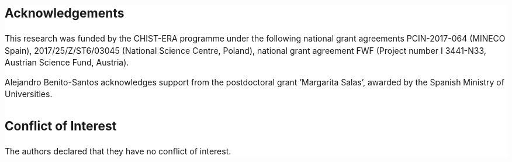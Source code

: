   
  

## Acknowledgements
  
This research was funded by the CHIST-ERA programme under the following national grant agreements PCIN-2017-064 (MINECO Spain), 2017/25/Z/ST6/03045 (National Science Centre, Poland), national grant agreement FWF (Project number I 3441-N33, Austrian Science Fund, Austria).
  
Alejandro Benito-Santos acknowledges support from the postdoctoral grant ’Margarita Salas’, awarded by the Spanish Ministry of Universities.
  
  
  

## Conflict of Interest
  
The authors declared that they have no conflict of interest.
  
    
[^maceachren_visualizing_1992]:  MacEachren, A. M. (1992)  “Visualizing Uncertain Information” ,  _Cartographic Perspectives_ , 0(13), pp. 10-19. {Available at: [http://www.cartographicperspectives.org/index.php/journal/article/view/cp13-maceachren](http://www.cartographicperspectives.org/index.php/journal/article/view/cp13-maceachren) or [10.14714/CP13.1000](10.14714/CP13.1000) (Accessed: 14 February 2018)}  
[^pang_approaches_1997]:  Pang, A. T., Wittenbrink, C. M., and Lodha, S. K. (1997)  “Approaches to uncertainty visualization” ,  _The Visual Computer_ , 13(8), pp. 370-390. {Available at: [https://link.springer.com/article/10.1007/s003710050111](https://link.springer.com/article/10.1007/s003710050111) (Accessed: 14 February 2018).}  
[^smithson_ignorance_1989]:  Smithson, Michael. (1989)  _Ignorance and uncertainty: emerging paradigms_ . New York: Springer-Verlag.   
[^fisher_models_1999]:  Fisher, P. (1999)  “Models of uncertainty in spatial data” ,  _Geographical information systems_ , vol. 1, pp. 191–205.  
[^kay_when_2016]:  Kay, M., Kola, T., Hullman, J. R., and Monson, S. A. (2016)  “When (Ish) is My Bus?: User-centered Visualizations of Uncertainty in Everyday, Mobile Predictive Systems” ,  _Proceedings of the 2016 CHI Conference on Human Factors in Computing Systems_ , pp. 5092–5103, New York, NY, USA, 2016. New York: ACM. {Available at: [http://doi.acm.org/10.1145/2858036.2858558](http://doi.acm.org/10.1145/2858036.2858558) (Accessed 18 September 2018).}  
[^kale_hypothetical_2018]:  Kale, A., Nguyen, F., Kay, M., and Hullman, J. (2018)  “Hypothetical Outcome Plots Help Untrained Observers Judge Trends in Ambiguous Data” ,  _IEEE Transactions on Visualization and Computer Graphics_ , p. 1. {DOI: 10.1109/TVCG.2018.2864909}  
[^skeels_revealing_2008]:  Skeels, M., Lee, B., Smith, G., and Robertson, G. (2008)  “Revealing Uncertainty for Information Visualization” ,  _Proceedings of the Working Conference on Advanced Visual Interfaces_ , pp. 376–379, New York, NY, USA. New York: ACM. {Available at: [http://doi.acm.org/10.1145/1385569.1385637](http://doi.acm.org/10.1145/1385569.1385637) (Accessed 27 October 2018).}  
[^hullman_pursuit_2018]:  Hullman, J., Qiao, X., Correll, M., Kale, A., and Kay, M. (2018)  “In Pursuit of Error: A Survey of Uncertainty Visualization Evaluation” ,  _IEEE Transactions on Visualization and Computer Graphics_ , p. 1. {DOI: 10.1109/TVCG.2018.2864889}  
[^lamqaddam_when_2018]:  Lamqaddam, H., Brosens, K., Truyen, F., Beerens, J., Prekel, I., and Verbert, K. (2018)  “When the Tech Kids are Running Too Fast: Data Visualisation Through the Lens of Art History Research” ,  _Proc. 3rd Workshop on Visualization for the Digital Humanities (VIS4DH)_ .   
[^coles_think_2017]:  Coles, K. (2017)  “Think Like a Machine (or not)” ,  _Proc. 2nd Workshop on Visualization for the Digital Humanities (VIS4DH)_ , pp. 1-5.  
[^blei_probabilistic_2012]:  Blei, D. M. (2012)  “Probabilistic Topic Models” ,  _Commun. ACM_ , 55(4), pp. 77–84. {Available at: [http://doi.acm.org/10.1145/2133806.2133826](http://doi.acm.org/10.1145/2133806.2133826) (Accessed 31 October 2018).}   
[^mikolov_distributed_2013]:  Mikolov, T., Sutskever, I., Chen, K., Scorrado, G., and Dean, J. (2013)  “Distributed Representations of Words and Phrases and their Compositionality”  in Burges, C.J.C., bottou, L., Welling, M., Ghahramani, Z., and Weinberger, K. Q., (eds.)  _Advances in Neural Information Processing Systems 26_ . Red Hook: Curran Associates, Inc. pp. 3111–3119. {Avilable at: [http://papers.nips.cc/paper/5021-distributed-representations-of-words-and-phrases-and-their-compositionality.pdf](http://papers.nips.cc/paper/5021-distributed-representations-of-words-and-phrases-and-their-compositionality.pdf)}   
[^theron_sanchez_towards_2019]: Therón Sánchez, R., Benito-Santos, A., Santamaría Vicente, R., and Losada Gómez, A. (2019) “Towards an Uncertainty-Aware Visualization in the Digital Humanities” ,  _Informatics_ , 6(3), p. 31. {Avilable at: [https://www.mdpi.com/2227-9709/6/3/31](https://www.mdpi.com/2227-9709/6/3/31) (Accessed 02 September 2019).}   
[^alexander_task-driven_2016]:  Alexander, E., amd Gleicher, M. (2016)  “Task-Driven Comparison of Topic Models” ,  _IEEE Transactions on Visualization and Computer Graphics_ , 22(1), pp. 320-329. {DOI: 10.1109/TVCG.2015.2467618}  
[^gibbs_building_2012]:  Gibbs, F., and Owens, T. (2012)  “Building Better Digital Humanities Tools: Toward broader audiences and user-centered designs” ,  _Digital Humanities Quarterly_ , 006(2) {Available at: [https://www.digitalhumanities.org/dhq/vol/6/2/000136/000136.html](/dhqwords/vol/6/2/000136/)}.  
[^drucker_graphical_2015]:  Drucker, J. (2015)  “Graphical Approaches to the Digital Humanities”  in  _A New Companion to Digital Humanities_ . Hoboken: Wiley-Blackwell, pp. 238-250. {Available at: [https://onlinelibrary.wiley.com/doi/abs/10.1002/9781118680605.ch17](https://onlinelibrary.wiley.com/doi/abs/10.1002/9781118680605.ch17) (Accessed 29 October 2018)}   
[^maceachren_visual_2012]:  MacEachren, A. M., Roth, R. E., O'Brien, J., Li, B., Swingley, D., and Gahegan, M. (2012)  “Visual Semiotics Uncertainty Visualization: An Empirical Study” ,  _IEEE Transactions on Visualization and Computer Graphics_ , 18(12), pp. 2496-2505. {DOI: 10.1109/TVCG.2012.279}  

[^hullman_why_2020]:  Hullman, J. (2020)  “Why Authors Don't Visualize Uncertainty” ,  _IEEE Transactions on Visualization and Computer Graphics_ , 26(1), pp. 130-139. {DOI: 10.1109/TVCG.2019.2934287}   
[^lamqaddam_introducing_2021]:  Lamqaddam, H., Vandemoere, A., VandenAbeele, V. Brosens, K., and Verbert, K. “Introducing Layers of Meaning (LoM): A Framework to Reduce Semantic Distance of Visualization In Humanistic Research” ,  _IEEE Transactions on Visualization and Computer Graphics_ , 27(2), pp. 1084-1094. {DOI: 10.1109/TVCG.2020.3030426}  
[^benito-santos_data-driven_2020]:  Benito-Santos, A., and Therón Sánchez, R. (2020)  “A Data-Driven Introduction to Authors, Readings, and Techniques in Visualization for the Digital Humanities” ,  _IEEE Computer Graphics and Applications_ , 40(3), pp. 45-57. {DOI: 10.1109/MCG.2020.2973945}  
[^benito-santos_evaluating_2021]:  Benito-Santos, A., Doran, M., Rocha, A., Wandl-Vogt, E., Edmond, J., and Therón, R. (2021)  “Evaluating a Taxonomy of Textual Uncertainty for Collaborative Visualisation in the Digital Humanities” ,  _Information_ , 12(11), p. 436. {Avaialble at: [https://www.mdpi.com/2078-2489/12/11/436](https://www.mdpi.com/2078-2489/12/11/436) or DOI: 10.3390/info12110436 (Accessed 21 October 2021).}  
[^simon_data_2018]:  Simon, C., Weber, P., and Sallak, M. (2018)  _Data Uncertainty and Important Measures_ . Hoboken: John Wiley and Sons.   
[^vienni_baptista_final_2020]:  Vienni Baptista, B., Fletcher, I., Maryl, M., Wciślik, P., Buchner, A., Lyall, C., Spaapen, J., and Pohl, C. _Final Report on Understandings of Interdisciplinary and Transdisciplinary Research and Factors of Success and Failure_ . {Available at: [https://zenodo.org/record/3824839](https://zenodo.org/record/3824839) (Accessed 03 February 2022).}  
[^druzdzel_causality_1993]:  Druzdzel, M. J., and Simon, H.A. (1993)  “Causality in Bayesian Belief Networks”  in Heckerman, D., and Mamdani, A. (eds.)  _Uncertainty in Artificial Intelligence_ . Burlington: Morgan Kaufmann, pp. 3-11. {Available at: [https://www.sciencedirect.com/science/article/pii/B9781483214511500056](https://www.sciencedirect.com/science/article/pii/B9781483214511500056) (Accessed 04 February 2022).}  
[^petersen_simulating_2012]:  Petersen, A.C. (2012)  _Simulating Nature: A Philosophical Study of Computer-Simulation Uncertainties and Their Role in Climate Science and Policy Advice, Second Edition_ . Boca Raton: CRC Press.  
[^padilla_uncertainty_2021]:  Padilla, L., Kay, M., Hullman, J. (2021)  “Uncertainty Visualization”  in  _Wiley StatsRef: Statistics Reference Online_ . Hoboken: John Wiley and Sons, Ltd, pp. 1-18. {Avilable at: [https://onlinelibrary.wiley.com/doi/abs/10.1002/9781118445112.stat08296](https://onlinelibrary.wiley.com/doi/abs/10.1002/9781118445112.stat08296) (Accessed 04 February 2022)}  
[^edmond_power_2022]:  Edmond, J., Horsley, N., Lehmann, J., and Priddy, M. (2022)  “Power through datafication”  in  _The Trouble With Big Data : How Datafication Displaces Cultural Practices_ . {1st edn.} London: Bloomsbury Academic, pp. 135-157. {Available at: [http://www.bloomsburycollections.com/book/the-trouble-with-big-data-how-datafication-displaces-cultural-practices/ch7-power-through-datafication/](http://www.bloomsburycollections.com/book/the-trouble-with-big-data-how-datafication-displaces-cultural-practices/ch7-power-through-datafication/) (Accessed 13 December 2021).}  
[^edmond_deliverable_2018]:  Edmond, J., Doran, M., Horsley, N., Huber, E., Kalnins, R., Lehman, J., Nugent-Folan, G., Priddy, M., and Stodulka, T. (2018)  _Deliverable Title: D1.1 Final report on the exploitation, translation and reuse potential for project results_ . {Available at: [https://hal.archives-ouvertes.fr/hal-01842365](https://hal.archives-ouvertes.fr/hal-01842365) (Accessed 04 February 2022).}  
[^bowker_sorting_2000]:  Bowker, G. C., and Star, S. L. (2000)  _Sorting Things Out: Classification and Its Consequences_ . Cambridge: MIT Press.  
[^pennington_cross-disciplinary_2008]:  Pennington, D. D. (2008)  “Cross-Disciplinary Collaboration and Learning” ,  _Ecology and Society_ , 13(2). {Available at: [https://www.jstor.org/stable/26267958](https://www.jstor.org/stable/26267958) (Accessed 08 February 2022).}  
[^jeffrey_smoothing_2003]:  Jeffrey, P. (2003)  “Smoothing the Waters: Observations on the Process of Cross-Disciplinary Research Collaboration” ,  _Social Studies of Science_ , 33(4), pp. 539-562. {Available at: [https://doi.org/10.1177/0306312703334003](https://doi.org/10.1177/0306312703334003) (Accessed 08 February 2022).}  
[^boix_mansilla_shared_2016]:  Boix Mansilla, V., Lamont, M., and Sato, K. (2016)  “Shared Cognitive–Emotional–Interactional Platforms: Markers and Conditions for Successful Interdisciplinary Collaborations” ,  _Science, Technology, and Human Values_ , 41(4), pp. 571-612. {Available at: [https://doi.org/10.1177/0162243915614103](https://doi.org/10.1177/0162243915614103) (Accessed 08 February 2022).}  
[^lowe_ecology_2009]:  Lowe, P., Whitman, G., and Phillipson, J. (2009)  “Ecology and the social sciences” ,  _Journal of Applied Ecology_ , 46(2) pp. 297-305. {Available at: [https://onlinelibrary.wiley.com/doi/abs/10.1111/j.1365-2664.2009.01621.x](https://onlinelibrary.wiley.com/doi/abs/10.1111/j.1365-2664.2009.01621.x) (Accessed 08 February 2022).}  
[^kozak_analyzing_2021]:  Kozak, M., Rodríguez, A., Benito-Santos, A., Therón, R., Doran, M., Dorn, A., Edmond, J., Mazurek, C., and Wandl-Vogt, E. (2021)  “Analyzing and Visualizing Uncertain Knowledge: The Use of TEI Annotations in the PROVIDEDH Open Science Platform” ,  _Journal of the Text Encoding Initiative_ , Issue 14. {Available at: [https://journals.openedition.org/jtei/4239](https://journals.openedition.org/jtei/4239) (Accessed 06 April 2023).}  
[^bertin1983]:  Bertin, J. (1983)  _The semiology of graphics: Diagrams, networks, maps_ . Translated by W. J. Berg. Madison: University of Wisconsin Press.  
[^strauss_articulation_1988]:  Strauss, A. (1988)  “The Articulation of Project Work: An Organizational Process” ,  _The Sociological Quarterly_ , 29(2), pp. 163-178 {Available at: [https://onlinelibrary.wiley.com/doi/abs/10.1111/j.1533-8525.1988.tb01249.x](https://onlinelibrary.wiley.com/doi/abs/10.1111/j.1533-8525.1988.tb01249.x) (Accessed 03 May 2023).}   
[^lee_boundary_2007]:  Lee, C. P. (2007)  “Boundary Negotiating Artifacts: Unbinding the Routine of Boundary Objects and Embracing Chaos in Collaborative Work” ,  _Computer Supported Cooperative Work (CSCW)_ , 16(3), pp. 307-339. {Available at: [https://doi.org/10.1007/s10606-007-9044-5](https://doi.org/10.1007/s10606-007-9044-5) (Accessed 12 May 2023).}  
[^jarlbrink_cultural_2017]:  Jarlbrink, J., and Snickars, P. (2017)  “Cultural heritage as digital noise: nineteenth century newspapers in the digital archive” ,  _Journal of Documentation_ , 73(6), pp. 1228-1243. {Available at: [https://doi.org/10.1108/JD-09-2016-0106](https://doi.org/10.1108/JD-09-2016-0106) (Accessed 12 May 2023)).}  
[^wallack_srinivasan2009]: Wallack, J. S., and Srinivasan, R. (2009)  “Local-Global: Reconciling Mismatched Ontologies in Development Information Systems” ,  _2009 42nd Hawaii International Conference on System Sciences_ , Waikoloa, HI, USA: IEEE, pp. 1-10. DOI: 10.1109/HICSS.2009.295.  